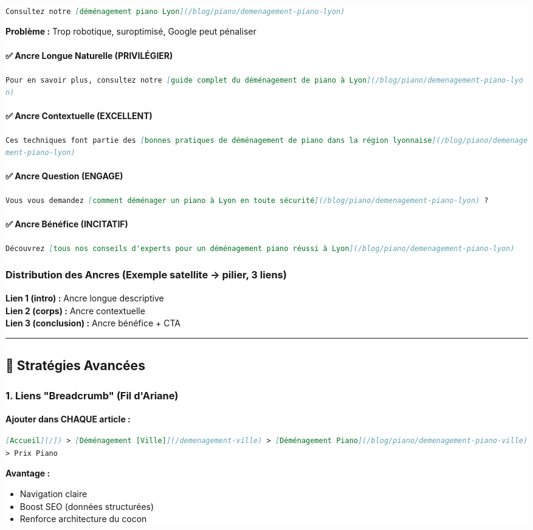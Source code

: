 ```markdown
Consultez notre [déménagement piano Lyon](/blog/piano/demenagement-piano-lyon)
```
**Problème :** Trop robotique, suroptimisé, Google peut pénaliser

#### ✅ Ancre Longue Naturelle (PRIVILÉGIER)

```markdown
Pour en savoir plus, consultez notre [guide complet du déménagement de piano à Lyon](/blog/piano/demenagement-piano-lyon)
```

#### ✅ Ancre Contextuelle (EXCELLENT)

```markdown
Ces techniques font partie des [bonnes pratiques de déménagement de piano dans la région lyonnaise](/blog/piano/demenagement-piano-lyon)
```

#### ✅ Ancre Question (ENGAGE)

```markdown
Vous vous demandez [comment déménager un piano à Lyon en toute sécurité](/blog/piano/demenagement-piano-lyon) ?
```

#### ✅ Ancre Bénéfice (INCITATIF)

```markdown
Découvrez [tous nos conseils d'experts pour un déménagement piano réussi à Lyon](/blog/piano/demenagement-piano-lyon)
```

### Distribution des Ancres (Exemple satellite → pilier, 3 liens)

**Lien 1 (intro) :** Ancre longue descriptive  
**Lien 2 (corps) :** Ancre contextuelle  
**Lien 3 (conclusion) :** Ancre bénéfice + CTA

---

## 🚀 Stratégies Avancées

### 1. Liens "Breadcrumb" (Fil d'Ariane)

**Ajouter dans CHAQUE article :**

```markdown
[Accueil](/]) > [Déménagement [Ville]](/demenagement-ville) > [Déménagement Piano](/blog/piano/demenagement-piano-ville) > Prix Piano
```

**Avantage :**
- Navigation claire
- Boost SEO (données structurées)
- Renforce architecture du cocon
